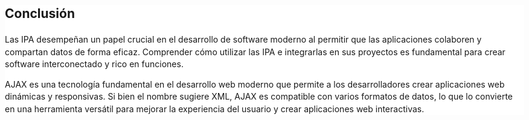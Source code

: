 ## Conclusión

Las IPA desempeñan un papel crucial en el desarrollo de software moderno al permitir que las aplicaciones colaboren y compartan datos de forma eficaz. Comprender cómo utilizar las IPA e integrarlas en sus proyectos es fundamental para crear software interconectado y rico en funciones.

AJAX es una tecnología fundamental en el desarrollo web moderno que permite a los desarrolladores crear aplicaciones web dinámicas y responsivas. Si bien el nombre sugiere XML, AJAX es compatible con varios formatos de datos, lo que lo convierte en una herramienta versátil para mejorar la experiencia del usuario y crear aplicaciones web interactivas.